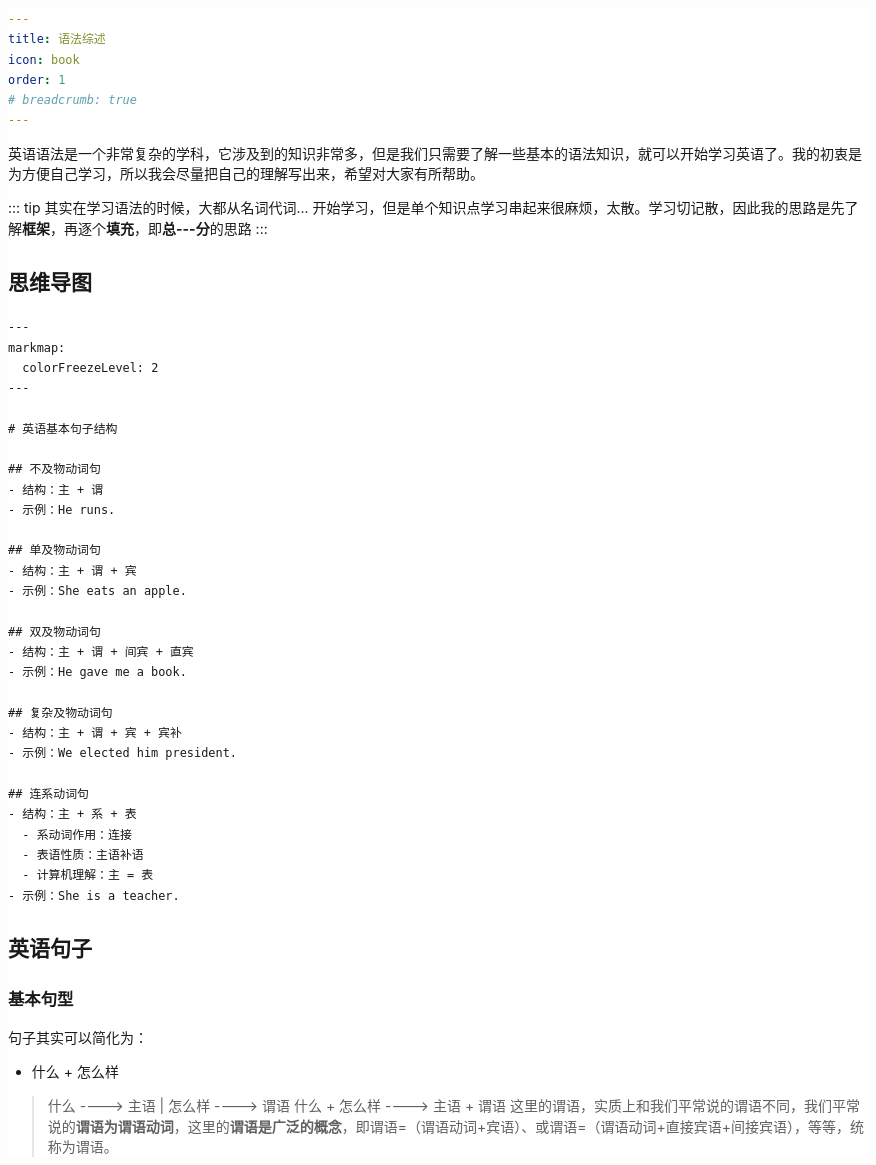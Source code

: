 ```yaml
---
title: 语法综述
icon: book
order: 1
# breadcrumb: true
---
```


英语语法是一个非常复杂的学科，它涉及到的知识非常多，但是我们只需要了解一些基本的语法知识，就可以开始学习英语了。我的初衷是为方便自己学习，所以我会尽量把自己的理解写出来，希望对大家有所帮助。

::: tip
其实在学习语法的时候，大都从名词代词... 开始学习，但是单个知识点学习串起来很麻烦，太散。学习切记散，因此我的思路是先了解**框架**，再逐个**填充**，即**总---分**的思路
:::

## 思维导图

````markmap
---
markmap:
  colorFreezeLevel: 2
---

# 英语基本句子结构

## 不及物动词句
- 结构：主 + 谓
- 示例：He runs.

## 单及物动词句
- 结构：主 + 谓 + 宾
- 示例：She eats an apple.

## 双及物动词句
- 结构：主 + 谓 + 间宾 + 直宾
- 示例：He gave me a book.

## 复杂及物动词句
- 结构：主 + 谓 + 宾 + 宾补
- 示例：We elected him president.

## 连系动词句
- 结构：主 + 系 + 表
  - 系动词作用：连接
  - 表语性质：主语补语
  - 计算机理解：主 = 表
- 示例：She is a teacher.
````
## 英语句子
### 基本句型
句子其实可以简化为：
- 什么 + 怎么样
> 什么   ----> 主语 | 怎么样 ----> 谓语
> 什么 + 怎么样 ----> 主语 + 谓语
> 这里的谓语，实质上和我们平常说的谓语不同，我们平常说的**谓语为谓语动词**，这里的**谓语是广泛的概念**，即谓语=（谓语动词+宾语）、或谓语=（谓语动词+直接宾语+间接宾语），等等，统称为谓语。
